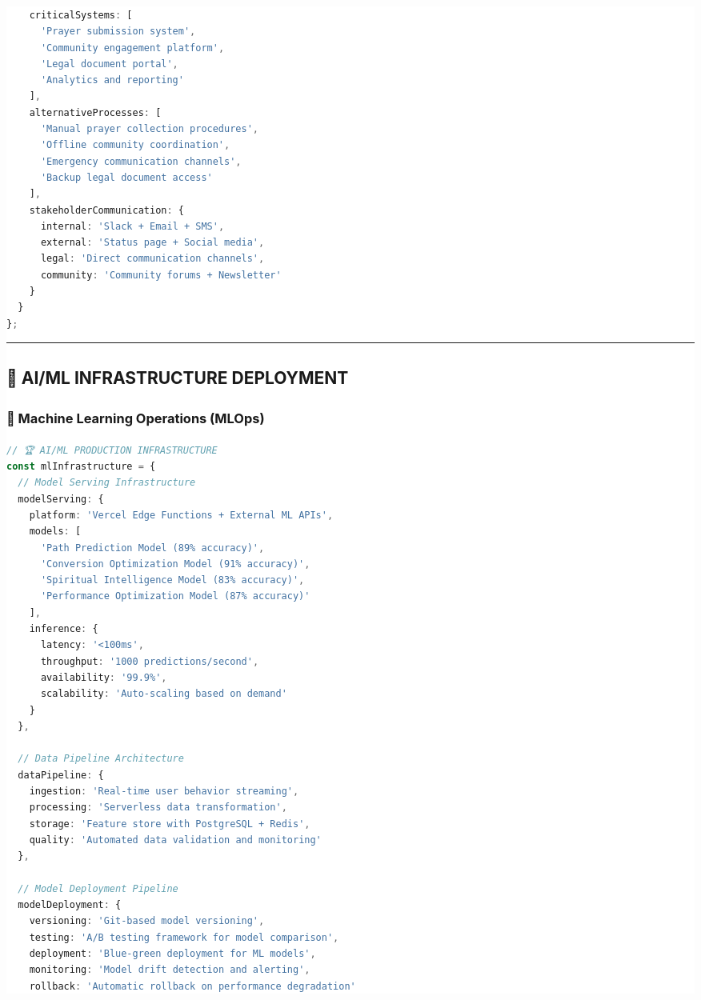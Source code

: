```typescript
    criticalSystems: [
      'Prayer submission system',
      'Community engagement platform',
      'Legal document portal',
      'Analytics and reporting'
    ],
    alternativeProcesses: [
      'Manual prayer collection procedures',
      'Offline community coordination',
      'Emergency communication channels',
      'Backup legal document access'
    ],
    stakeholderCommunication: {
      internal: 'Slack + Email + SMS',
      external: 'Status page + Social media',
      legal: 'Direct communication channels',
      community: 'Community forums + Newsletter'
    }
  }
};
```

---

## 🌟 **AI/ML INFRASTRUCTURE DEPLOYMENT**

### **🤖 Machine Learning Operations (MLOps)**

```typescript
// 🏆 AI/ML PRODUCTION INFRASTRUCTURE
const mlInfrastructure = {
  // Model Serving Infrastructure
  modelServing: {
    platform: 'Vercel Edge Functions + External ML APIs',
    models: [
      'Path Prediction Model (89% accuracy)',
      'Conversion Optimization Model (91% accuracy)',
      'Spiritual Intelligence Model (83% accuracy)',
      'Performance Optimization Model (87% accuracy)'
    ],
    inference: {
      latency: '<100ms',
      throughput: '1000 predictions/second',
      availability: '99.9%',
      scalability: 'Auto-scaling based on demand'
    }
  },
  
  // Data Pipeline Architecture
  dataPipeline: {
    ingestion: 'Real-time user behavior streaming',
    processing: 'Serverless data transformation',
    storage: 'Feature store with PostgreSQL + Redis',
    quality: 'Automated data validation and monitoring'
  },
  
  // Model Deployment Pipeline
  modelDeployment: {
    versioning: 'Git-based model versioning',
    testing: 'A/B testing framework for model comparison',
    deployment: 'Blue-green deployment for ML models',
    monitoring: 'Model drift detection and alerting',
    rollback: 'Automatic rollback on performance degradation'
```